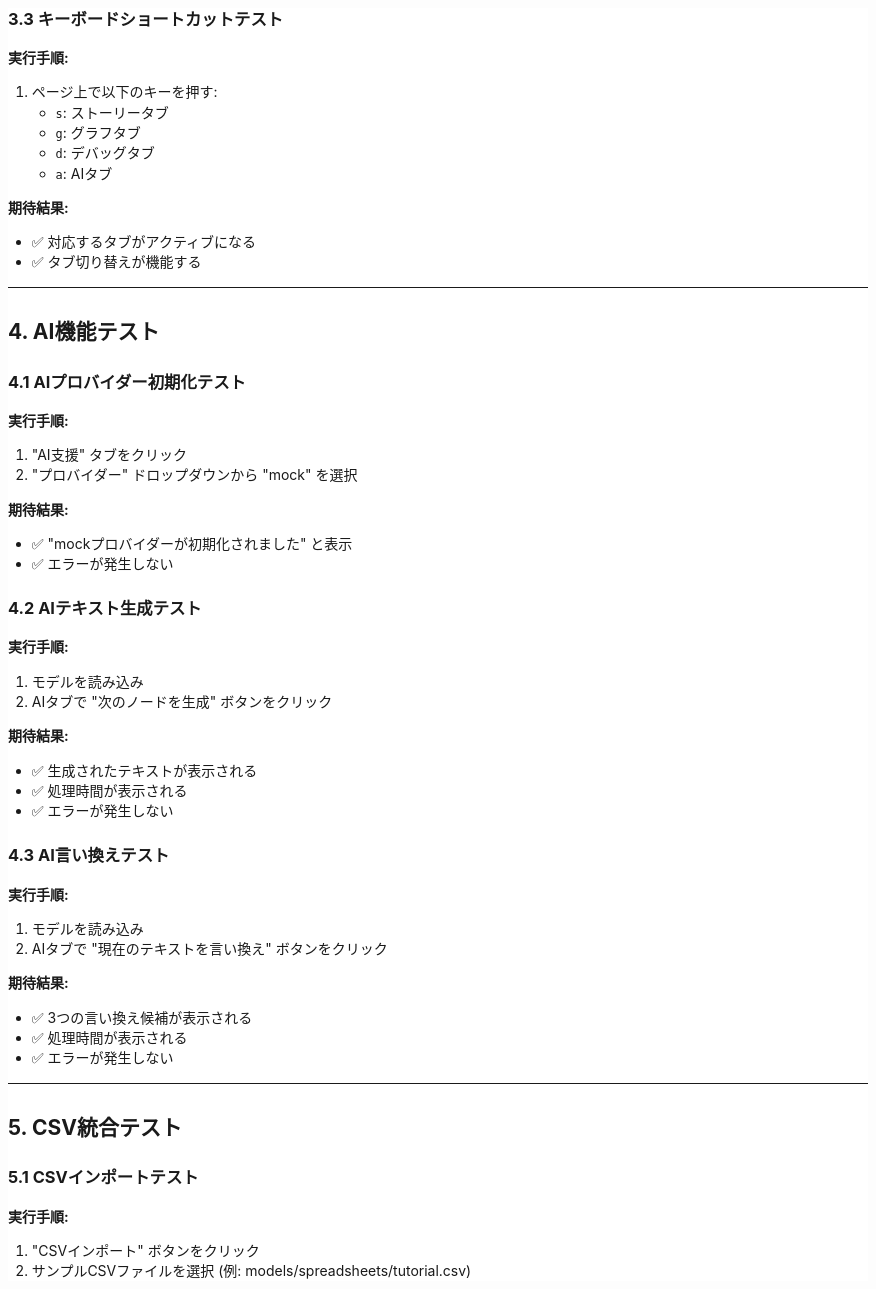 ### 3.3 キーボードショートカットテスト
**実行手順:**
1. ページ上で以下のキーを押す:
   - `s`: ストーリータブ
   - `g`: グラフタブ
   - `d`: デバッグタブ
   - `a`: AIタブ

**期待結果:**
- ✅ 対応するタブがアクティブになる
- ✅ タブ切り替えが機能する

---

## 4. AI機能テスト

### 4.1 AIプロバイダー初期化テスト
**実行手順:**
1. "AI支援" タブをクリック
2. "プロバイダー" ドロップダウンから "mock" を選択

**期待結果:**
- ✅ "mockプロバイダーが初期化されました" と表示
- ✅ エラーが発生しない

### 4.2 AIテキスト生成テスト
**実行手順:**
1. モデルを読み込み
2. AIタブで "次のノードを生成" ボタンをクリック

**期待結果:**
- ✅ 生成されたテキストが表示される
- ✅ 処理時間が表示される
- ✅ エラーが発生しない

### 4.3 AI言い換えテスト
**実行手順:**
1. モデルを読み込み
2. AIタブで "現在のテキストを言い換え" ボタンをクリック

**期待結果:**
- ✅ 3つの言い換え候補が表示される
- ✅ 処理時間が表示される
- ✅ エラーが発生しない

---

## 5. CSV統合テスト

### 5.1 CSVインポートテスト
**実行手順:**
1. "CSVインポート" ボタンをクリック
2. サンプルCSVファイルを選択 (例: models/spreadsheets/tutorial.csv)
